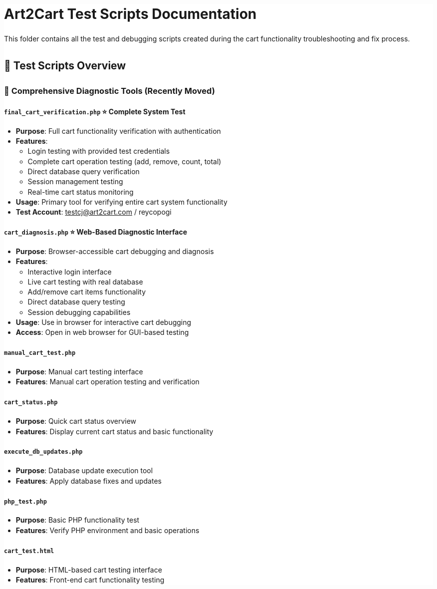 # Art2Cart Test Scripts Documentation

This folder contains all the test and debugging scripts created during the cart functionality troubleshooting and fix process.

## 📁 Test Scripts Overview

### 🌟 **Comprehensive Diagnostic Tools** (Recently Moved)

#### `final_cart_verification.php` ⭐ **Complete System Test**
- **Purpose**: Full cart functionality verification with authentication
- **Features**:
  - Login testing with provided test credentials
  - Complete cart operation testing (add, remove, count, total)
  - Direct database query verification
  - Session management testing
  - Real-time cart status monitoring
- **Usage**: Primary tool for verifying entire cart system functionality
- **Test Account**: testcj@art2cart.com / reycopogi

#### `cart_diagnosis.php` ⭐ **Web-Based Diagnostic Interface**
- **Purpose**: Browser-accessible cart debugging and diagnosis
- **Features**:
  - Interactive login interface
  - Live cart testing with real database
  - Add/remove cart items functionality
  - Direct database query testing
  - Session debugging capabilities
- **Usage**: Use in browser for interactive cart debugging
- **Access**: Open in web browser for GUI-based testing

#### `manual_cart_test.php`
- **Purpose**: Manual cart testing interface
- **Features**: Manual cart operation testing and verification

#### `cart_status.php`
- **Purpose**: Quick cart status overview
- **Features**: Display current cart status and basic functionality

#### `execute_db_updates.php`
- **Purpose**: Database update execution tool
- **Features**: Apply database fixes and updates

#### `php_test.php`
- **Purpose**: Basic PHP functionality test
- **Features**: Verify PHP environment and basic operations

#### `cart_test.html`
- **Purpose**: HTML-based cart testing interface
- **Features**: Front-end cart functionality testing
